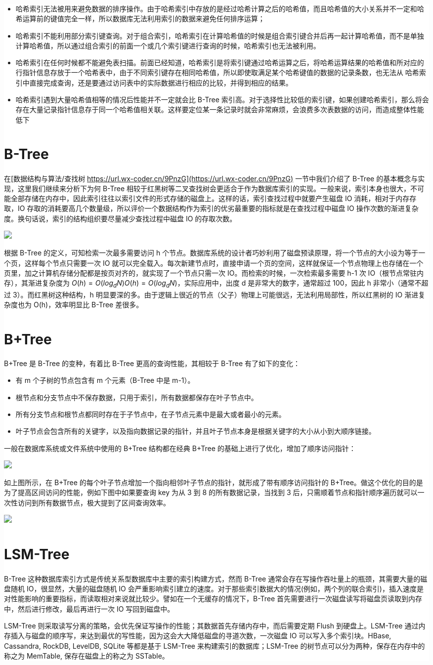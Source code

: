 - 哈希索引无法被用来避免数据的排序操作。由于哈希索引中存放的是经过哈希计算之后的哈希值，而且哈希值的大小关系并不一定和哈希运算前的键值完全一样，所以数据库无法利用索引的数据来避免任何排序运算；

- 哈希索引不能利用部分索引键查询。对于组合索引，哈希索引在计算哈希值的时候是组合索引键合并后再一起计算哈希值，而不是单独计算哈希值，所以通过组合索引的前面一个或几个索引键进行查询的时候，哈希索引也无法被利用。

- 哈希索引在任何时候都不能避免表扫描。前面已经知道，哈希索引是将索引键通过哈希运算之后，将哈希运算结果的哈希值和所对应的行指针信息存放于一个哈希表中，由于不同索引键存在相同哈希值，所以即使取满足某个哈希键值的数据的记录条数，也无法从 哈希索引中直接完成查询，还是要通过访问表中的实际数据进行相应的比较，并得到相应的结果。

- 哈希索引遇到大量哈希值相等的情况后性能并不一定就会比 B-Tree 索引高。对于选择性比较低的索引键，如果创建哈希索引，那么将会存在大量记录指针信息存于同一个哈希值相关联。这样要定位某一条记录时就会非常麻烦，会浪费多次表数据的访问，而造成整体性能低下

# B-Tree

在[数据结构与算法/查找树 https://url.wx-coder.cn/9PnzG](https://url.wx-coder.cn/9PnzG) 一节中我们介绍了 B-Tree 的基本概念与实现，这里我们继续来分析下为何 B-Tree 相较于红黑树等二叉查找树会更适合于作为数据库索引的实现。一般来说，索引本身也很大，不可能全部存储在内存中，因此索引往往以索引文件的形式存储的磁盘上。这样的话，索引查找过程中就要产生磁盘 IO 消耗，相对于内存存取，IO 存取的消耗要高几个数量级，所以评价一个数据结构作为索引的优劣最重要的指标就是在查找过程中磁盘 IO 操作次数的渐进复杂度。换句话说，索引的结构组织要尽量减少查找过程中磁盘 IO 的存取次数。

![](https://tva1.sinaimg.cn/large/007rAy9hgy1g3fw872x3gj30ou08aab4.jpg)

根据 B-Tree 的定义，可知检索一次最多需要访问 h 个节点。数据库系统的设计者巧妙利用了磁盘预读原理，将一个节点的大小设为等于一个页，这样每个节点只需要一次 IO 就可以完全载入。每次新建节点时，直接申请一个页的空间，这样就保证一个节点物理上也存储在一个页里，加之计算机存储分配都是按页对齐的，就实现了一个节点只需一次 IO。而检索的时候，一次检索最多需要 h-1 次 IO（根节点常驻内存），其渐进复杂度为 $O(h)=O(log_dN)O(h)=O(log_dN)$，实际应用中，出度 d 是非常大的数字，通常超过 100，因此 h 非常小（通常不超过 3）。而红黑树这种结构，h 明显要深的多。由于逻辑上很近的节点（父子）物理上可能很远，无法利用局部性，所以红黑树的 IO 渐进复杂度也为 O(h)，效率明显比 B-Tree 差很多。

# B+Tree

B+Tree 是 B-Tree 的变种，有着比 B-Tree 更高的查询性能，其相较于 B-Tree 有了如下的变化：

- 有 m 个子树的节点包含有 m 个元素（B-Tree 中是 m-1）。

- 根节点和分支节点中不保存数据，只用于索引，所有数据都保存在叶子节点中。

- 所有分支节点和根节点都同时存在于子节点中，在子节点元素中是最大或者最小的元素。

- 叶子节点会包含所有的关键字，以及指向数据记录的指针，并且叶子节点本身是根据关键字的大小从小到大顺序链接。

一般在数据库系统或文件系统中使用的 B+Tree 结构都在经典 B+Tree 的基础上进行了优化，增加了顺序访问指针：

![](https://i.postimg.cc/7Z0zHJGw/image.png)

如上图所示，在 B+Tree 的每个叶子节点增加一个指向相邻叶子节点的指针，就形成了带有顺序访问指针的 B+Tree。做这个优化的目的是为了提高区间访问的性能，例如下图中如果要查询 key 为从 3 到 8 的所有数据记录，当找到 3 后，只需顺着节点和指针顺序遍历就可以一次性访问到所有数据节点，极大提到了区间查询效率。

![](https://i.postimg.cc/j5Z7j5xs/image.png)

# LSM-Tree

B-Tree 这种数据库索引方式是传统关系型数据库中主要的索引构建方式，然而 B-Tree 通常会存在写操作吞吐量上的瓶颈，其需要大量的磁盘随机 IO，很显然，大量的磁盘随机 IO 会严重影响索引建立的速度。对于那些索引数据大的情况(例如，两个列的联合索引)，插入速度是对性能影响的重要指标，而读取相对来说就比较少。譬如在一个无缓存的情况下，B-Tree 首先需要进行一次磁盘读写将磁盘页读取到内存中，然后进行修改，最后再进行一次 IO 写回到磁盘中。

LSM-Tree 则采取读写分离的策略，会优先保证写操作的性能；其数据首先存储内存中，而后需要定期 Flush 到硬盘上。LSM-Tree 通过内存插入与磁盘的顺序写，来达到最优的写性能，因为这会大大降低磁盘的寻道次数，一次磁盘 IO 可以写入多个索引块。HBase, Cassandra, RockDB, LevelDB, SQLite 等都是基于 LSM-Tree 来构建索引的数据库；LSM-Tree 的树节点可以分为两种，保存在内存中的称之为 MemTable, 保存在磁盘上的称之为 SSTable。
